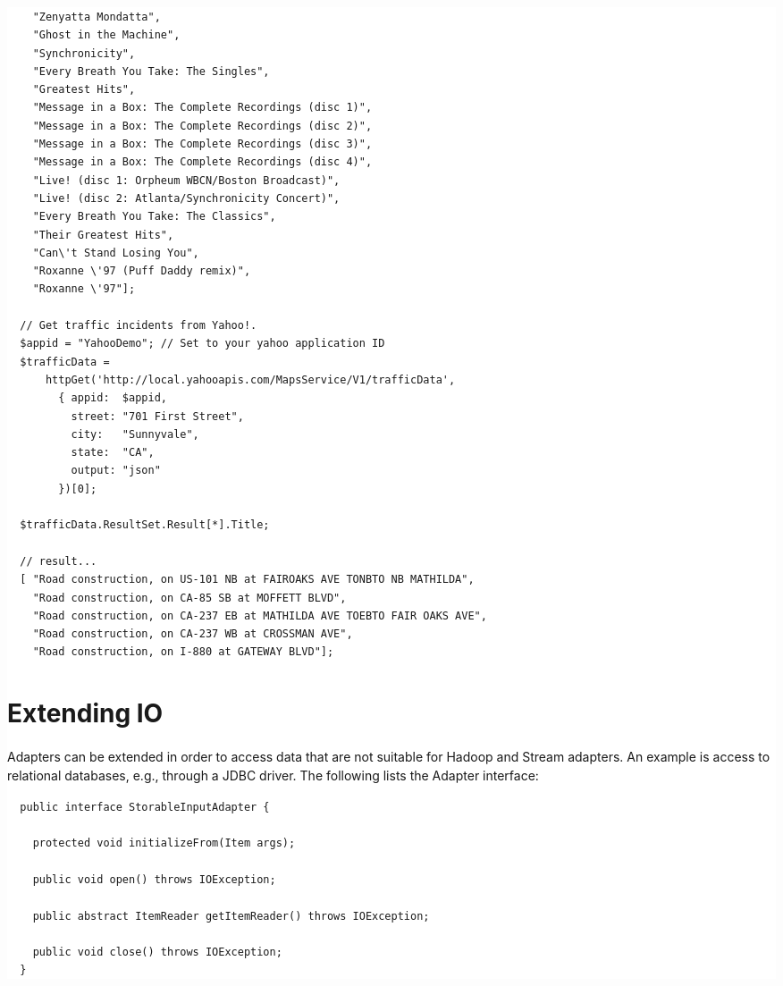 ```
    "Zenyatta Mondatta",
    "Ghost in the Machine",
    "Synchronicity",
    "Every Breath You Take: The Singles",
    "Greatest Hits",
    "Message in a Box: The Complete Recordings (disc 1)",
    "Message in a Box: The Complete Recordings (disc 2)",
    "Message in a Box: The Complete Recordings (disc 3)",
    "Message in a Box: The Complete Recordings (disc 4)",
    "Live! (disc 1: Orpheum WBCN/Boston Broadcast)",
    "Live! (disc 2: Atlanta/Synchronicity Concert)",
    "Every Breath You Take: The Classics",
    "Their Greatest Hits",
    "Can\'t Stand Losing You",
    "Roxanne \'97 (Puff Daddy remix)",
    "Roxanne \'97"];
  
  // Get traffic incidents from Yahoo!.
  $appid = "YahooDemo"; // Set to your yahoo application ID
  $trafficData = 
      httpGet('http://local.yahooapis.com/MapsService/V1/trafficData',
        { appid:  $appid,
          street: "701 First Street",
          city:   "Sunnyvale",
          state:  "CA",
          output: "json"
        })[0];

  $trafficData.ResultSet.Result[*].Title;
  
  // result...
  [ "Road construction, on US-101 NB at FAIROAKS AVE TONBTO NB MATHILDA",
    "Road construction, on CA-85 SB at MOFFETT BLVD",
    "Road construction, on CA-237 EB at MATHILDA AVE TOEBTO FAIR OAKS AVE",
    "Road construction, on CA-237 WB at CROSSMAN AVE",
    "Road construction, on I-880 at GATEWAY BLVD"];
```

# Extending IO #

Adapters can be extended in order to access data that are not suitable for
Hadoop and Stream adapters. An example is access to relational databases, e.g., through a JDBC driver.
The following lists the Adapter interface:

```
  public interface StorableInputAdapter {
    
    protected void initializeFrom(Item args);
    
    public void open() throws IOException;
    
    public abstract ItemReader getItemReader() throws IOException;
    
    public void close() throws IOException;
  }
```
